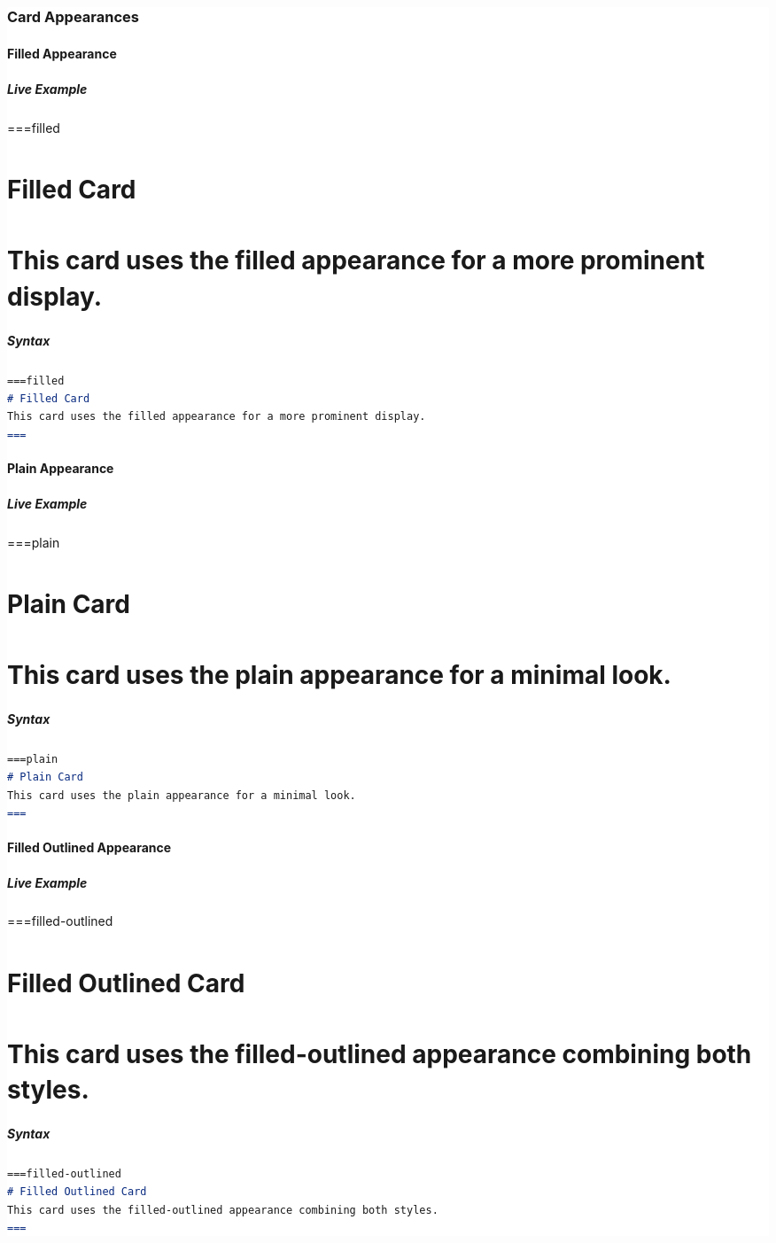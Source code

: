 ### Card Appearances

#### Filled Appearance

##### Live Example

===filled
# Filled Card
This card uses the filled appearance for a more prominent display.
===

##### Syntax

```markdown
===filled
# Filled Card
This card uses the filled appearance for a more prominent display.
===
```

#### Plain Appearance

##### Live Example

===plain
# Plain Card
This card uses the plain appearance for a minimal look.
===

##### Syntax

```markdown
===plain
# Plain Card
This card uses the plain appearance for a minimal look.
===
```

#### Filled Outlined Appearance

##### Live Example

===filled-outlined
# Filled Outlined Card
This card uses the filled-outlined appearance combining both styles.
===

##### Syntax

```markdown
===filled-outlined
# Filled Outlined Card
This card uses the filled-outlined appearance combining both styles.
===
```
